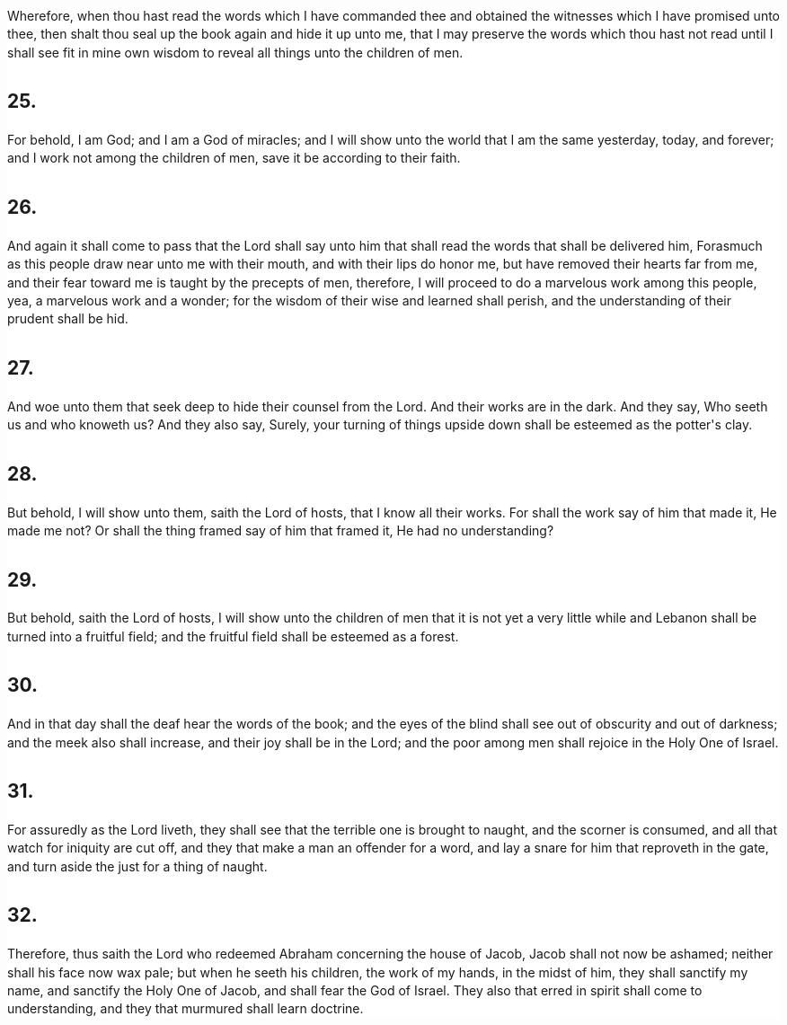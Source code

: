 Wherefore, when thou hast read the words which I have commanded thee and obtained the witnesses which I have promised unto thee, then shalt thou seal up the book again and hide it up unto me, that I may preserve the words which thou hast not read until I shall see fit in mine own wisdom to reveal all things unto the children of men.
## 25.
For behold, I am God; and I am a God of miracles; and I will show unto the world that I am the same yesterday, today, and forever; and I work not among the children of men, save it be according to their faith.
## 26.
And again it shall come to pass that the Lord shall say unto him that shall read the words that shall be delivered him, Forasmuch as this people draw near unto me with their mouth, and with their lips do honor me, but have removed their hearts far from me, and their fear toward me is taught by the precepts of men, therefore, I will proceed to do a marvelous work among this people, yea, a marvelous work and a wonder; for the wisdom of their wise and learned shall perish, and the understanding of their prudent shall be hid.
## 27.
And woe unto them that seek deep to hide their counsel from the Lord. And their works are in the dark. And they say, Who seeth us and who knoweth us? And they also say, Surely, your turning of things upside down shall be esteemed as the potter\'s clay.
## 28.
But behold, I will show unto them, saith the Lord of hosts, that I know all their works. For shall the work say of him that made it, He made me not? Or shall the thing framed say of him that framed it, He had no understanding?
## 29.
But behold, saith the Lord of hosts, I will show unto the children of men that it is not yet a very little while and Lebanon shall be turned into a fruitful field; and the fruitful field shall be esteemed as a forest.
## 30.
And in that day shall the deaf hear the words of the book; and the eyes of the blind shall see out of obscurity and out of darkness; and the meek also shall increase, and their joy shall be in the Lord; and the poor among men shall rejoice in the Holy One of Israel.
## 31.
For assuredly as the Lord liveth, they shall see that the terrible one is brought to naught, and the scorner is consumed, and all that watch for iniquity are cut off, and they that make a man an offender for a word, and lay a snare for him that reproveth in the gate, and turn aside the just for a thing of naught.
## 32.
Therefore, thus saith the Lord who redeemed Abraham concerning the house of Jacob, Jacob shall not now be ashamed; neither shall his face now wax pale; but when he seeth his children, the work of my hands, in the midst of him, they shall sanctify my name, and sanctify the Holy One of Jacob, and shall fear the God of Israel. They also that erred in spirit shall come to understanding, and they that murmured shall learn doctrine.

